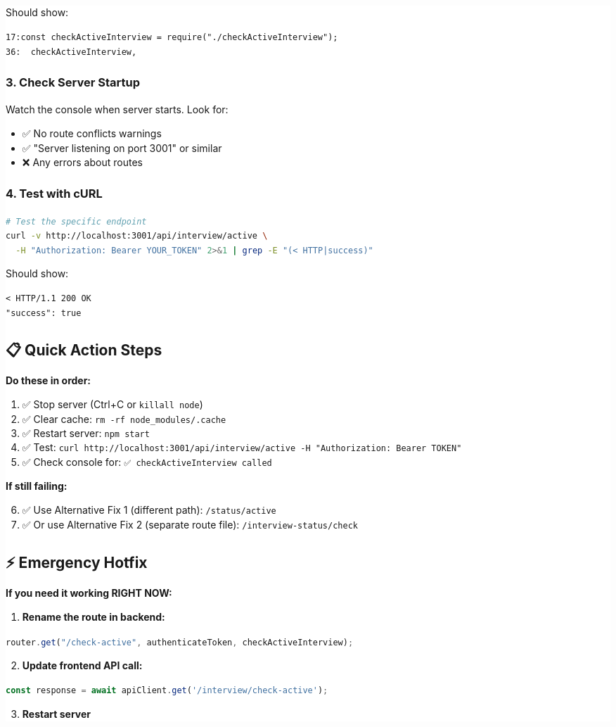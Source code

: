 Should show:
```
17:const checkActiveInterview = require("./checkActiveInterview");
36:  checkActiveInterview,
```

### 3. Check Server Startup
Watch the console when server starts. Look for:
- ✅ No route conflicts warnings
- ✅ "Server listening on port 3001" or similar
- ❌ Any errors about routes

### 4. Test with cURL
```bash
# Test the specific endpoint
curl -v http://localhost:3001/api/interview/active \
  -H "Authorization: Bearer YOUR_TOKEN" 2>&1 | grep -E "(< HTTP|success)"
```

Should show:
```
< HTTP/1.1 200 OK
"success": true
```

## 📋 Quick Action Steps

**Do these in order:**

1. ✅ Stop server (Ctrl+C or `killall node`)
2. ✅ Clear cache: `rm -rf node_modules/.cache`
3. ✅ Restart server: `npm start`
4. ✅ Test: `curl http://localhost:3001/api/interview/active -H "Authorization: Bearer TOKEN"`
5. ✅ Check console for: `✅ checkActiveInterview called`

**If still failing:**

6. ✅ Use Alternative Fix 1 (different path): `/status/active`
7. ✅ Or use Alternative Fix 2 (separate route file): `/interview-status/check`

## ⚡ Emergency Hotfix

**If you need it working RIGHT NOW:**

1. **Rename the route in backend:**
```javascript
router.get("/check-active", authenticateToken, checkActiveInterview);
```

2. **Update frontend API call:**
```javascript
const response = await apiClient.get('/interview/check-active');
```

3. **Restart server**
